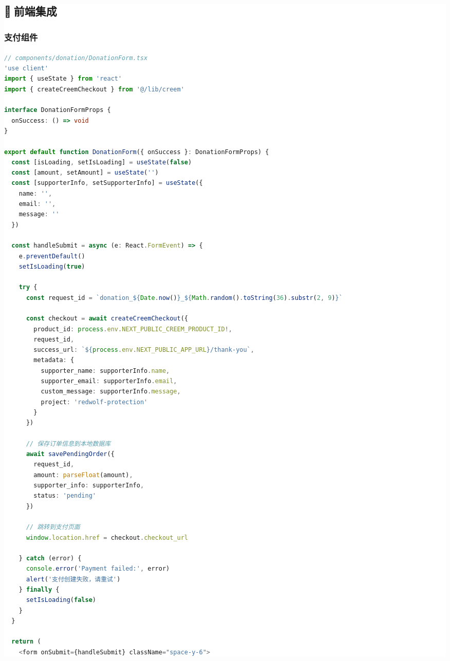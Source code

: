 ## 🎨 前端集成

### 支付组件

```typescript
// components/donation/DonationForm.tsx
'use client'
import { useState } from 'react'
import { createCreemCheckout } from '@/lib/creem'

interface DonationFormProps {
  onSuccess: () => void
}

export default function DonationForm({ onSuccess }: DonationFormProps) {
  const [isLoading, setIsLoading] = useState(false)
  const [amount, setAmount] = useState('')
  const [supporterInfo, setSupporterInfo] = useState({
    name: '',
    email: '',
    message: ''
  })

  const handleSubmit = async (e: React.FormEvent) => {
    e.preventDefault()
    setIsLoading(true)

    try {
      const request_id = `donation_${Date.now()}_${Math.random().toString(36).substr(2, 9)}`

      const checkout = await createCreemCheckout({
        product_id: process.env.NEXT_PUBLIC_CREEM_PRODUCT_ID!,
        request_id,
        success_url: `${process.env.NEXT_PUBLIC_APP_URL}/thank-you`,
        metadata: {
          supporter_name: supporterInfo.name,
          supporter_email: supporterInfo.email,
          custom_message: supporterInfo.message,
          project: 'redwolf-protection'
        }
      })

      // 保存订单信息到本地数据库
      await savePendingOrder({
        request_id,
        amount: parseFloat(amount),
        supporter_info: supporterInfo,
        status: 'pending'
      })

      // 跳转到支付页面
      window.location.href = checkout.checkout_url

    } catch (error) {
      console.error('Payment failed:', error)
      alert('支付创建失败，请重试')
    } finally {
      setIsLoading(false)
    }
  }

  return (
    <form onSubmit={handleSubmit} className="space-y-6">
```